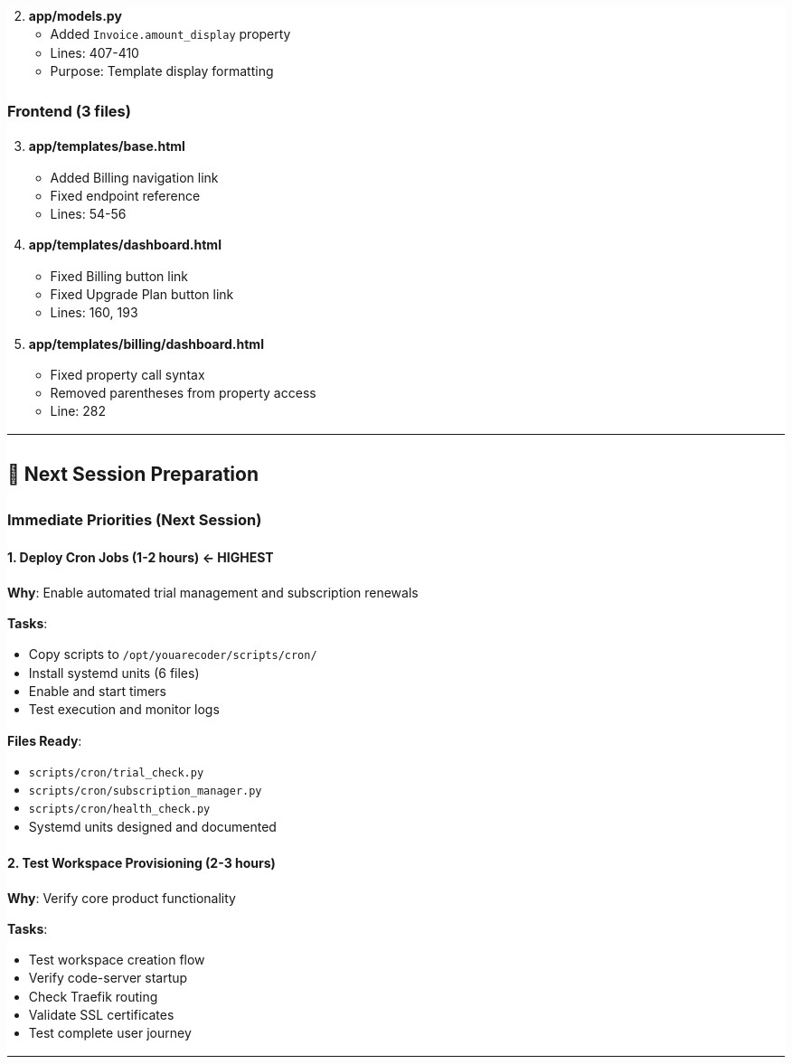 2. **app/models.py**
   - Added `Invoice.amount_display` property
   - Lines: 407-410
   - Purpose: Template display formatting

### Frontend (3 files)
3. **app/templates/base.html**
   - Added Billing navigation link
   - Fixed endpoint reference
   - Lines: 54-56

4. **app/templates/dashboard.html**
   - Fixed Billing button link
   - Fixed Upgrade Plan button link
   - Lines: 160, 193

5. **app/templates/billing/dashboard.html**
   - Fixed property call syntax
   - Removed parentheses from property access
   - Line: 282

---

## 🎯 Next Session Preparation

### Immediate Priorities (Next Session)

#### 1. Deploy Cron Jobs (1-2 hours) ← HIGHEST
**Why**: Enable automated trial management and subscription renewals

**Tasks**:
- Copy scripts to `/opt/youarecoder/scripts/cron/`
- Install systemd units (6 files)
- Enable and start timers
- Test execution and monitor logs

**Files Ready**:
- `scripts/cron/trial_check.py`
- `scripts/cron/subscription_manager.py`
- `scripts/cron/health_check.py`
- Systemd units designed and documented

#### 2. Test Workspace Provisioning (2-3 hours)
**Why**: Verify core product functionality

**Tasks**:
- Test workspace creation flow
- Verify code-server startup
- Check Traefik routing
- Validate SSL certificates
- Test complete user journey

---
